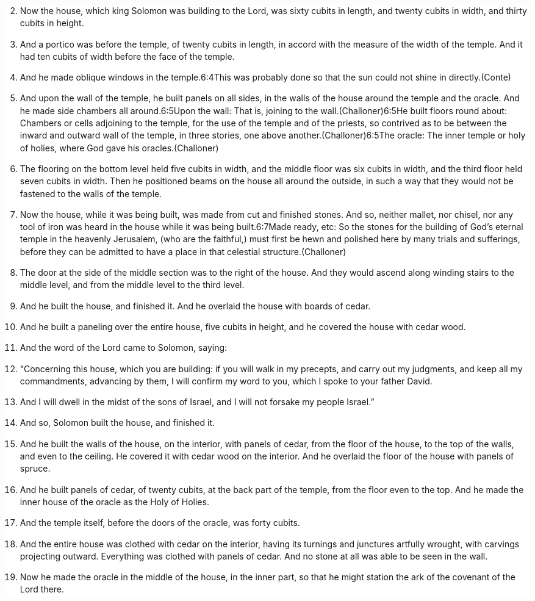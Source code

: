 2. Now the house, which king Solomon was building to the Lord, was sixty cubits in length, and twenty cubits in width, and thirty cubits in height.

3. And a portico was before the temple, of twenty cubits in length, in accord with the measure of the width of the temple. And it had ten cubits of width before the face of the temple.

4. And he made oblique windows in the temple.6:4This was probably done so that the sun could not shine in directly.(Conte)

5. And upon the wall of the temple, he built panels on all sides, in the walls of the house around the temple and the oracle. And he made side chambers all around.6:5Upon the wall: That is, joining to the wall.(Challoner)6:5He built floors round about: Chambers or cells adjoining to the temple, for the use of the temple and of the priests, so contrived as to be between the inward and outward wall of the temple, in three stories, one above another.(Challoner)6:5The oracle: The inner temple or holy of holies, where God gave his oracles.(Challoner)

6. The flooring on the bottom level held five cubits in width, and the middle floor was six cubits in width, and the third floor held seven cubits in width. Then he positioned beams on the house all around the outside, in such a way that they would not be fastened to the walls of the temple.

7. Now the house, while it was being built, was made from cut and finished stones. And so, neither mallet, nor chisel, nor any tool of iron was heard in the house while it was being built.6:7Made ready, etc: So the stones for the building of God’s eternal temple in the heavenly Jerusalem, (who are the faithful,) must first be hewn and polished here by many trials and sufferings, before they can be admitted to have a place in that celestial structure.(Challoner)

8. The door at the side of the middle section was to the right of the house. And they would ascend along winding stairs to the middle level, and from the middle level to the third level.

9. And he built the house, and finished it. And he overlaid the house with boards of cedar.

10. And he built a paneling over the entire house, five cubits in height, and he covered the house with cedar wood. 

11. And the word of the Lord came to Solomon, saying:

12. “Concerning this house, which you are building: if you will walk in my precepts, and carry out my judgments, and keep all my commandments, advancing by them, I will confirm my word to you, which I spoke to your father David.

13. And I will dwell in the midst of the sons of Israel, and I will not forsake my people Israel.”

14. And so, Solomon built the house, and finished it.

15. And he built the walls of the house, on the interior, with panels of cedar, from the floor of the house, to the top of the walls, and even to the ceiling. He covered it with cedar wood on the interior. And he overlaid the floor of the house with panels of spruce.

16. And he built panels of cedar, of twenty cubits, at the back part of the temple, from the floor even to the top. And he made the inner house of the oracle as the Holy of Holies.

17. And the temple itself, before the doors of the oracle, was forty cubits.

18. And the entire house was clothed with cedar on the interior, having its turnings and junctures artfully wrought, with carvings projecting outward. Everything was clothed with panels of cedar. And no stone at all was able to be seen in the wall.

19. Now he made the oracle in the middle of the house, in the inner part, so that he might station the ark of the covenant of the Lord there.
